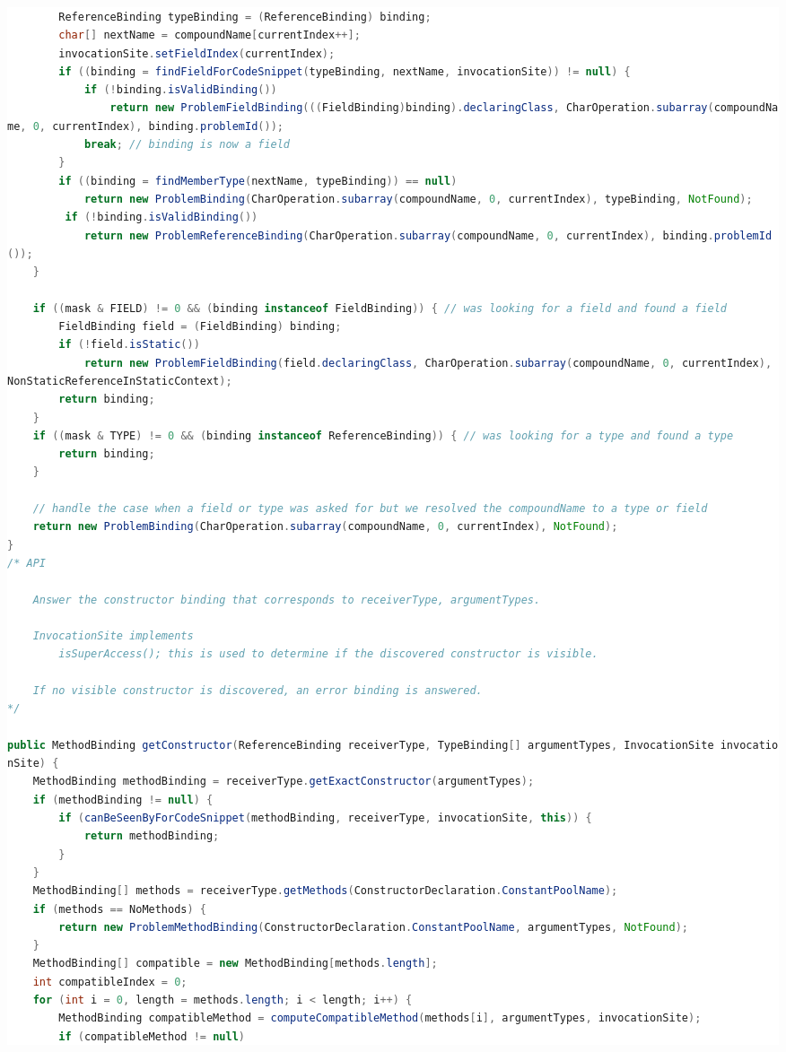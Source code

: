 ```java
		ReferenceBinding typeBinding = (ReferenceBinding) binding;
		char[] nextName = compoundName[currentIndex++];
		invocationSite.setFieldIndex(currentIndex);
		if ((binding = findFieldForCodeSnippet(typeBinding, nextName, invocationSite)) != null) {
			if (!binding.isValidBinding())
				return new ProblemFieldBinding(((FieldBinding)binding).declaringClass, CharOperation.subarray(compoundName, 0, currentIndex), binding.problemId());
			break; // binding is now a field
		}
		if ((binding = findMemberType(nextName, typeBinding)) == null)
			return new ProblemBinding(CharOperation.subarray(compoundName, 0, currentIndex), typeBinding, NotFound);
		 if (!binding.isValidBinding())
			return new ProblemReferenceBinding(CharOperation.subarray(compoundName, 0, currentIndex), binding.problemId());
	}

	if ((mask & FIELD) != 0 && (binding instanceof FieldBinding)) { // was looking for a field and found a field
		FieldBinding field = (FieldBinding) binding;
		if (!field.isStatic())
			return new ProblemFieldBinding(field.declaringClass, CharOperation.subarray(compoundName, 0, currentIndex), NonStaticReferenceInStaticContext);
		return binding;
	}
	if ((mask & TYPE) != 0 && (binding instanceof ReferenceBinding)) { // was looking for a type and found a type
		return binding;
	}

	// handle the case when a field or type was asked for but we resolved the compoundName to a type or field
	return new ProblemBinding(CharOperation.subarray(compoundName, 0, currentIndex), NotFound);
}
/* API

	Answer the constructor binding that corresponds to receiverType, argumentTypes.

	InvocationSite implements 
		isSuperAccess(); this is used to determine if the discovered constructor is visible.

	If no visible constructor is discovered, an error binding is answered.
*/

public MethodBinding getConstructor(ReferenceBinding receiverType, TypeBinding[] argumentTypes, InvocationSite invocationSite) {
	MethodBinding methodBinding = receiverType.getExactConstructor(argumentTypes);
	if (methodBinding != null) {
		if (canBeSeenByForCodeSnippet(methodBinding, receiverType, invocationSite, this)) {
			return methodBinding;
		}
	}
	MethodBinding[] methods = receiverType.getMethods(ConstructorDeclaration.ConstantPoolName);
	if (methods == NoMethods) {
		return new ProblemMethodBinding(ConstructorDeclaration.ConstantPoolName, argumentTypes, NotFound);
	}
	MethodBinding[] compatible = new MethodBinding[methods.length];
	int compatibleIndex = 0;
	for (int i = 0, length = methods.length; i < length; i++) {
	    MethodBinding compatibleMethod = computeCompatibleMethod(methods[i], argumentTypes, invocationSite);
		if (compatibleMethod != null)
```